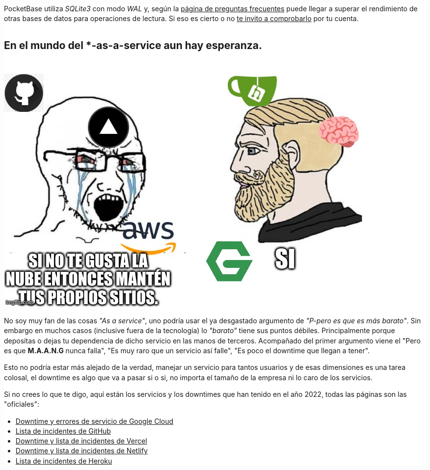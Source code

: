 PocketBase utiliza *SQLite3* con modo *WAL* y, según la [página de preguntas frecuentes](https://pocketbase.io/faq/) puede llegar a superar el rendimiento de otras bases de datos para operaciones de lectura. Si eso es cierto o no [te invito a comprobarlo](https://ericdraken.com/sqlite-performance-testing/) por tu cuenta.


## En el mundo del *-as-a-service aun hay esperanza.

![soyrverless](/img/posts/pocketbase/soy-verless.jpg)

No soy muy fan de las cosas *"As a service"*, uno podría usar el ya desgastado argumento de *"P-pero es que es más barato"*. Sin embargo en muchos casos (inclusive fuera de la tecnología) lo *"barato"* tiene sus puntos débiles. Principalmente porque depositas o dejas tu dependencia de dicho servicio en las manos de terceros. Acompañado del primer argumento viene el "Pero es que **M.A.A.N.G** nunca falla", "Es muy raro que un servicio así falle", "Es poco el downtime que llegan a tener".

Esto no podría estar más alejado de la verdad, manejar un servicio para tantos usuarios y de esas dimensiones es una tarea colosal, el downtime es algo que va a pasar si o si, no importa el tamaño de la empresa ni lo caro de los servicios.

Si no crees lo que te digo, aquí están los servicios y los downtimes que han tenido en el año 2022, todas las páginas son las "oficiales":

- [Downtime y errores de servicio de Google Cloud](https://status.cloud.google.com/summary)
- [Lista de incidentes de GitHub](https://www.githubstatus.com/history)
- [Downtime y lista de incidentes de Vercel](https://www.vercel-status.com/)
- [Downtime y lista de incidentes de Netlify](https://www.netlifystatus.com/history)
- [Lista de incidentes de Heroku](https://status.heroku.com/incidents)

